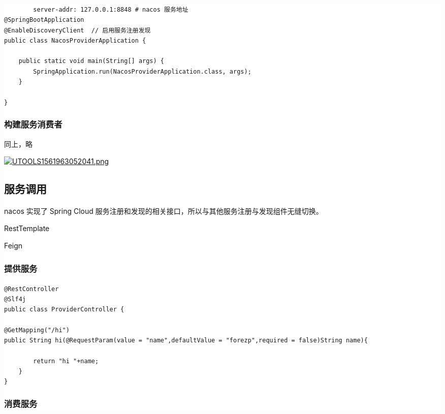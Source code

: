 ```
        server-addr: 127.0.0.1:8848	# nacos 服务地址
@SpringBootApplication
@EnableDiscoveryClient 	// 启用服务注册发现
public class NacosProviderApplication {

	public static void main(String[] args) {
		SpringApplication.run(NacosProviderApplication.class, args);
	}

}
```

### 

###  构建服务消费者

 同上，略

[![UTOOLS1561963052041.png](https://camo.githubusercontent.com/6b4124161da83b83ace3f8abafeec54d15b90105/68747470733a2f2f692e6c6f6c692e6e65742f323031392f30372f30312f3564313961613264333064633131363937392e706e67)](https://camo.githubusercontent.com/6b4124161da83b83ace3f8abafeec54d15b90105/68747470733a2f2f692e6c6f6c692e6e65742f323031392f30372f30312f3564313961613264333064633131363937392e706e67)

## 

## 服务调用

 nacos 实现了 Spring Cloud 服务注册和发现的相关接口，所以与其他服务注册与发现组件无缝切换。

 RestTemplate

 Feign

### 

### 提供服务

```
@RestController
@Slf4j
public class ProviderController {

@GetMapping("/hi")
public String hi(@RequestParam(value = "name",defaultValue = "forezp",required = false)String name){

        return "hi "+name;
    }
}
```



### 消费服务

